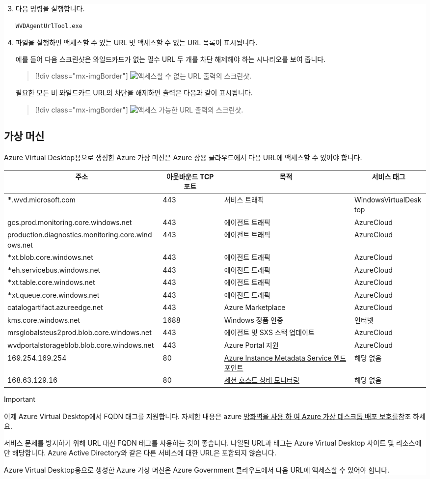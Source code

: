 3. 다음 명령을 실행합니다.

    ```console
    WVDAgentUrlTool.exe
    ```
 
4. 파일을 실행하면 액세스할 수 있는 URL 및 액세스할 수 없는 URL 목록이 표시됩니다.

    예를 들어 다음 스크린샷은 와일드카드가 없는 필수 URL 두 개를 차단 해제해야 하는 시나리오를 보여 줍니다.

    > [!div class="mx-imgBorder"]
    > ![액세스할 수 없는 URL 출력의 스크린샷.](media/noaccess.png)
    
    필요한 모든 비 와일드카드 URL의 차단을 해제하면 출력은 다음과 같이 표시됩니다.

    > [!div class="mx-imgBorder"]
    > ![액세스 가능한 URL 출력의 스크린샷.](media/access.png)

## <a name="virtual-machines"></a>가상 머신

Azure Virtual Desktop용으로 생성한 Azure 가상 머신은 Azure 상용 클라우드에서 다음 URL에 액세스할 수 있어야 합니다.

|주소|아웃바운드 TCP 포트|목적|서비스 태그|
|---|---|---|---|
|*.wvd.microsoft.com|443|서비스 트래픽|WindowsVirtualDesktop|
|gcs.prod.monitoring.core.windows.net|443|에이전트 트래픽|AzureCloud|
|production.diagnostics.monitoring.core.windows.net|443|에이전트 트래픽|AzureCloud|
|*xt.blob.core.windows.net|443|에이전트 트래픽|AzureCloud|
|*eh.servicebus.windows.net|443|에이전트 트래픽|AzureCloud|
|*xt.table.core.windows.net|443|에이전트 트래픽|AzureCloud|
|*xt.queue.core.windows.net|443|에이전트 트래픽|AzureCloud|
|catalogartifact.azureedge.net|443|Azure Marketplace|AzureCloud|
|kms.core.windows.net|1688|Windows 정품 인증|인터넷|
|mrsglobalsteus2prod.blob.core.windows.net|443|에이전트 및 SXS 스택 업데이트|AzureCloud|
|wvdportalstorageblob.blob.core.windows.net|443|Azure Portal 지원|AzureCloud|
| 169.254.169.254 | 80 | [Azure Instance Metadata Service 엔드포인트](../virtual-machines/windows/instance-metadata-service.md) | 해당 없음 |
| 168.63.129.16 | 80 | [세션 호스트 상태 모니터링](../virtual-network/network-security-groups-overview.md#azure-platform-considerations) | 해당 없음 |

>[!IMPORTANT]
>이제 Azure Virtual Desktop에서 FQDN 태그를 지원합니다. 자세한 내용은 azure [방화벽을 사용 하 여 Azure 가상 데스크톱 배포 보호를](../firewall/protect-azure-virtual-desktop.md)참조 하세요.
>
>서비스 문제를 방지하기 위해 URL 대신 FQDN 태그를 사용하는 것이 좋습니다. 나열된 URL과 태그는 Azure Virtual Desktop 사이트 및 리소스에만 해당합니다. Azure Active Directory와 같은 다른 서비스에 대한 URL은 포함되지 않습니다.

Azure Virtual Desktop용으로 생성한 Azure 가상 머신은 Azure Government 클라우드에서 다음 URL에 액세스할 수 있어야 합니다.
